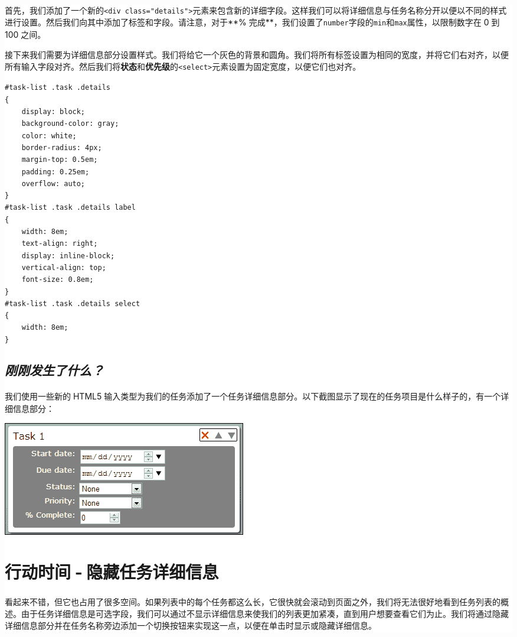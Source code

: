 首先，我们添加了一个新的`<div class="details">`元素来包含新的详细字段。这样我们可以将详细信息与任务名称分开以便以不同的样式进行设置。然后我们向其中添加了标签和字段。请注意，对于**% 完成**，我们设置了`number`字段的`min`和`max`属性，以限制数字在 0 到 100 之间。

接下来我们需要为详细信息部分设置样式。我们将给它一个灰色的背景和圆角。我们将所有标签设置为相同的宽度，并将它们右对齐，以便所有输入字段对齐。然后我们将**状态**和**优先级**的`<select>`元素设置为固定宽度，以便它们也对齐。

```html
#task-list .task .details
{
    display: block;
    background-color: gray;
    color: white;
    border-radius: 4px;
    margin-top: 0.5em;
    padding: 0.25em;
    overflow: auto;
}
#task-list .task .details label
{
    width: 8em;
    text-align: right;
    display: inline-block;
    vertical-align: top;
    font-size: 0.8em;
}
#task-list .task .details select
{
    width: 8em;
}
```

## *刚刚发生了什么？*

我们使用一些新的 HTML5 输入类型为我们的任务添加了一个任务详细信息部分。以下截图显示了现在的任务项目是什么样子的，有一个详细信息部分：

![刚刚发生了什么？](img/5947OT_03_01.jpg)

# 行动时间 - 隐藏任务详细信息

看起来不错，但它也占用了很多空间。如果列表中的每个任务都这么长，它很快就会滚动到页面之外，我们将无法很好地看到任务列表的概述。由于任务详细信息是可选字段，我们可以通过不显示详细信息来使我们的列表更加紧凑，直到用户想要查看它们为止。我们将通过隐藏详细信息部分并在任务名称旁边添加一个切换按钮来实现这一点，以便在单击时显示或隐藏详细信息。
